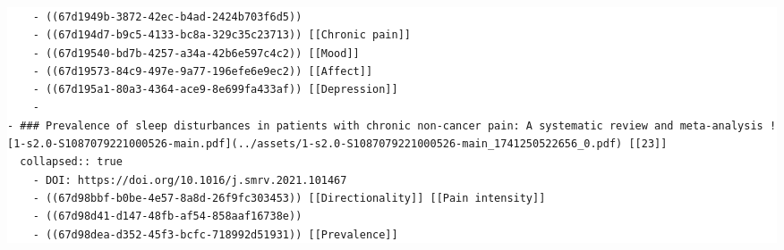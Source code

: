 		- ((67d1949b-3872-42ec-b4ad-2424b703f6d5))
		- ((67d194d7-b9c5-4133-bc8a-329c35c23713)) [[Chronic pain]]
		- ((67d19540-bd7b-4257-a34a-42b6e597c4c2)) [[Mood]]
		- ((67d19573-84c9-497e-9a77-196efe6e9ec2)) [[Affect]]
		- ((67d195a1-80a3-4364-ace9-8e699fa433af)) [[Depression]]
		-
	- ### Prevalence of sleep disturbances in patients with chronic non-cancer pain: A systematic review and meta-analysis ![1-s2.0-S1087079221000526-main.pdf](../assets/1-s2.0-S1087079221000526-main_1741250522656_0.pdf) [[23]]
	  collapsed:: true
		- DOI: https://doi.org/10.1016/j.smrv.2021.101467
		- ((67d98bbf-b0be-4e57-8a8d-26f9fc303453)) [[Directionality]] [[Pain intensity]]
		- ((67d98d41-d147-48fb-af54-858aaf16738e))
		- ((67d98dea-d352-45f3-bcfc-718992d51931)) [[Prevalence]]